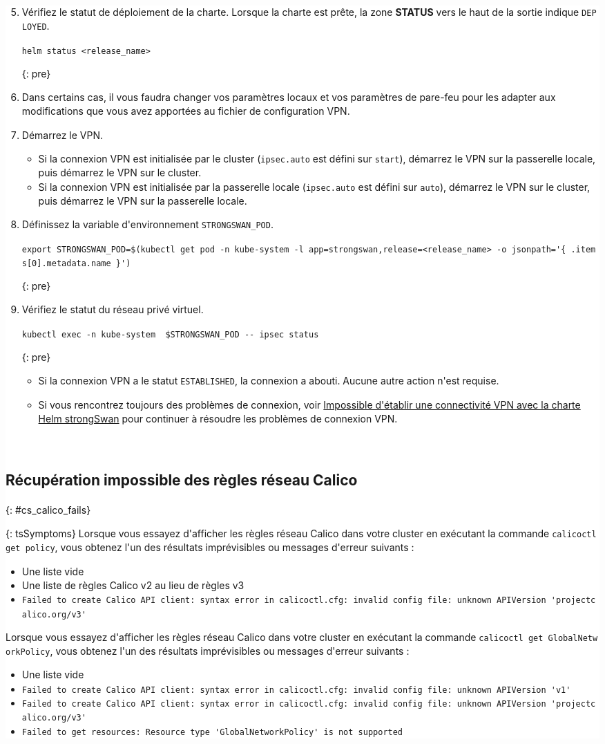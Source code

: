 5. Vérifiez le statut de déploiement de la charte. Lorsque la charte est prête, la zone **STATUS** vers le haut de la sortie indique `DEPLOYED`.

    ```
    helm status <release_name>
    ```
    {: pre}

6. Dans certains cas, il vous faudra changer vos paramètres locaux et vos paramètres de pare-feu pour les adapter aux modifications que vous avez apportées au fichier de configuration VPN.

7. Démarrez le VPN.
    * Si la connexion VPN est initialisée par le cluster (`ipsec.auto` est défini sur `start`), démarrez le VPN sur la passerelle locale, puis démarrez le VPN sur le cluster.
    * Si la connexion VPN est initialisée par la passerelle locale (`ipsec.auto` est défini sur `auto`), démarrez le VPN sur le cluster, puis démarrez le VPN sur la passerelle locale.

8. Définissez la variable d'environnement `STRONGSWAN_POD`.

    ```
    export STRONGSWAN_POD=$(kubectl get pod -n kube-system -l app=strongswan,release=<release_name> -o jsonpath='{ .items[0].metadata.name }')
    ```
    {: pre}

9. Vérifiez le statut du réseau privé virtuel.

    ```
    kubectl exec -n kube-system  $STRONGSWAN_POD -- ipsec status
    ```
    {: pre}

    * Si la connexion VPN a le statut `ESTABLISHED`, la connexion a abouti. Aucune autre action n'est requise.

    * Si vous rencontrez toujours des problèmes de connexion, voir [Impossible d'établir une connectivité VPN avec la charte Helm strongSwan](#cs_vpn_fails) pour continuer à résoudre les problèmes de connexion VPN.

<br />



## Récupération impossible des règles réseau Calico
{: #cs_calico_fails}

{: tsSymptoms}
Lorsque vous essayez d'afficher les règles réseau Calico dans votre cluster en exécutant la commande `calicoctl get policy`, vous obtenez l'un des résultats imprévisibles ou messages d'erreur suivants :
- Une liste vide
- Une liste de règles Calico v2 au lieu de règles v3
- `Failed to create Calico API client: syntax error in calicoctl.cfg: invalid config file: unknown APIVersion 'projectcalico.org/v3'`

Lorsque vous essayez d'afficher les règles réseau Calico dans votre cluster en exécutant la commande `calicoctl get GlobalNetworkPolicy`, vous obtenez l'un des résultats imprévisibles ou messages d'erreur suivants :
- Une liste vide
- `Failed to create Calico API client: syntax error in calicoctl.cfg: invalid config file: unknown APIVersion 'v1'`
- `Failed to create Calico API client: syntax error in calicoctl.cfg: invalid config file: unknown APIVersion 'projectcalico.org/v3'`
- `Failed to get resources: Resource type 'GlobalNetworkPolicy' is not supported`
